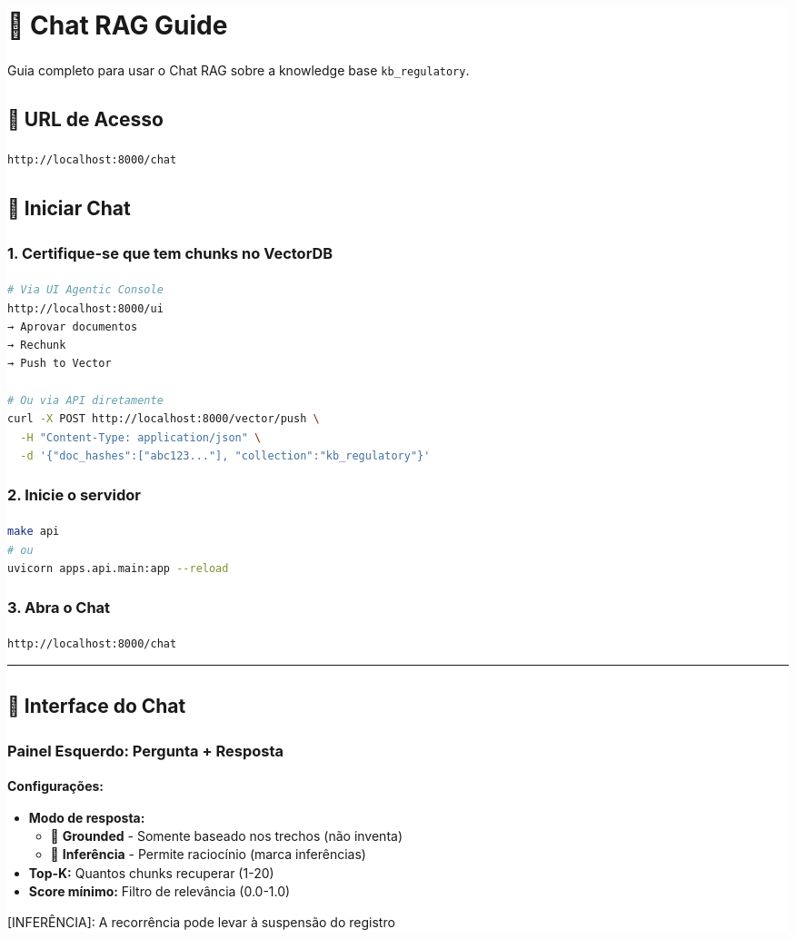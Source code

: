 

# 💬 Chat RAG Guide

Guia completo para usar o Chat RAG sobre a knowledge base `kb_regulatory`.

## 🎯 URL de Acesso

```
http://localhost:8000/chat
```

## 🚀 Iniciar Chat

### 1. Certifique-se que tem chunks no VectorDB

```bash
# Via UI Agentic Console
http://localhost:8000/ui
→ Aprovar documentos
→ Rechunk
→ Push to Vector

# Ou via API diretamente
curl -X POST http://localhost:8000/vector/push \
  -H "Content-Type: application/json" \
  -d '{"doc_hashes":["abc123..."], "collection":"kb_regulatory"}'
```

### 2. Inicie o servidor

```bash
make api
# ou
uvicorn apps.api.main:app --reload
```

### 3. Abra o Chat

```
http://localhost:8000/chat
```

---

## 🎨 Interface do Chat

### Painel Esquerdo: Pergunta + Resposta

**Configurações:**
- **Modo de resposta:**
  - 🎯 **Grounded** - Somente baseado nos trechos (não inventa)
  - 🧠 **Inferência** - Permite raciocínio (marca inferências)
- **Top-K:** Quantos chunks recuperar (1-20)
- **Score mínimo:** Filtro de relevância (0.0-1.0)


[INFERÊNCIA]: A recorrência pode levar à suspensão do registro 